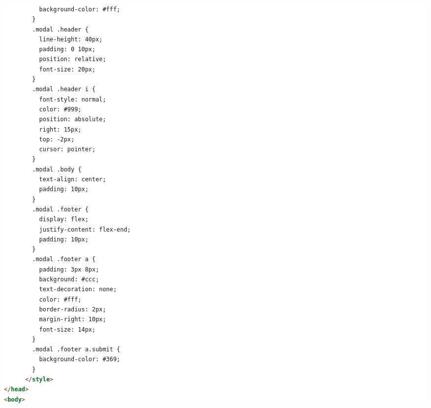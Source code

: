   ```html
            background-color: #fff;
          }
          .modal .header {
            line-height: 40px;
            padding: 0 10px;
            position: relative;
            font-size: 20px;
          }
          .modal .header i {
            font-style: normal;
            color: #999;
            position: absolute;
            right: 15px;
            top: -2px;
            cursor: pointer;
          }
          .modal .body {
            text-align: center;
            padding: 10px;
          }
          .modal .footer {
            display: flex;
            justify-content: flex-end;
            padding: 10px;
          }
          .modal .footer a {
            padding: 3px 8px;
            background: #ccc;
            text-decoration: none;
            color: #fff;
            border-radius: 2px;
            margin-right: 10px;
            font-size: 14px;
          }
          .modal .footer a.submit {
            background-color: #369;
          }
        </style>
  </head>
  <body>
